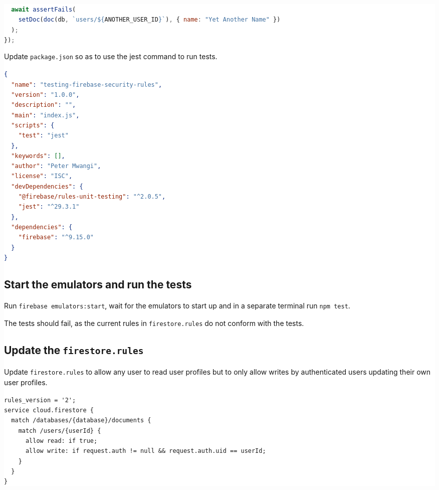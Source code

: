 ```jsx
  await assertFails(
    setDoc(doc(db, `users/${ANOTHER_USER_ID}`), { name: "Yet Another Name" })
  );
});
```

Update `package.json` so as to use the jest command to run tests.

```json
{
  "name": "testing-firebase-security-rules",
  "version": "1.0.0",
  "description": "",
  "main": "index.js",
  "scripts": {
    "test": "jest"
  },
  "keywords": [],
  "author": "Peter Mwangi",
  "license": "ISC",
  "devDependencies": {
    "@firebase/rules-unit-testing": "^2.0.5",
    "jest": "^29.3.1"
  },
  "dependencies": {
    "firebase": "^9.15.0"
  }
}
```

## Start the emulators and run the tests

Run `firebase emulators:start`, wait for the emulators to start up and in a separate terminal run `npm test`.

The tests should fail, as the current rules in `firestore.rules` do not conform with the tests.

## Update the `firestore.rules`

Update `firestore.rules` to allow any user to read user profiles but to only allow writes by authenticated users updating their own user profiles.

```
rules_version = '2';
service cloud.firestore {
  match /databases/{database}/documents {
    match /users/{userId} {
      allow read: if true;
      allow write: if request.auth != null && request.auth.uid == userId;
    }
  }
}
```
